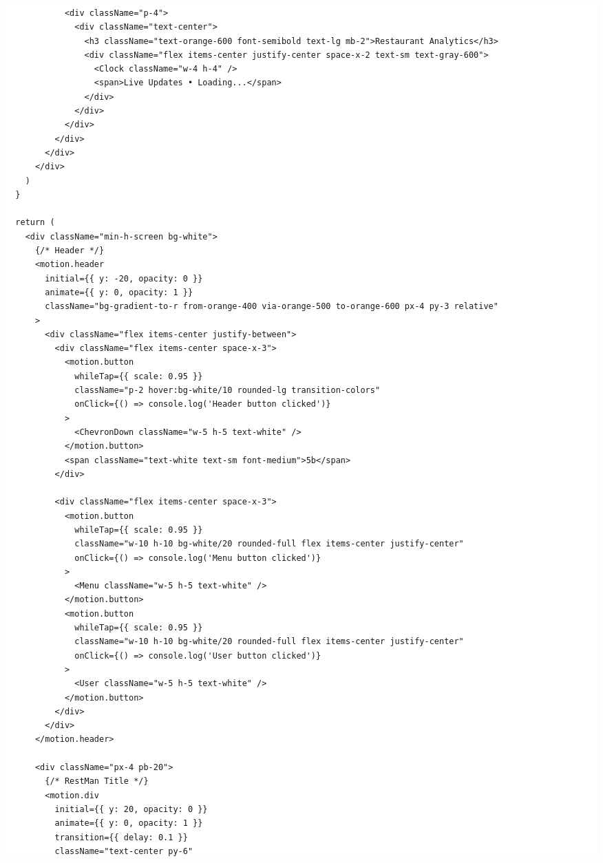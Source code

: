 ```typescriptreact
            <div className="p-4">
              <div className="text-center">
                <h3 className="text-orange-600 font-semibold text-lg mb-2">Restaurant Analytics</h3>
                <div className="flex items-center justify-center space-x-2 text-sm text-gray-600">
                  <Clock className="w-4 h-4" />
                  <span>Live Updates • Loading...</span>
                </div>
              </div>
            </div>
          </div>
        </div>
      </div>
    )
  }

  return (
    <div className="min-h-screen bg-white">
      {/* Header */}
      <motion.header 
        initial={{ y: -20, opacity: 0 }}
        animate={{ y: 0, opacity: 1 }}
        className="bg-gradient-to-r from-orange-400 via-orange-500 to-orange-600 px-4 py-3 relative"
      >
        <div className="flex items-center justify-between">
          <div className="flex items-center space-x-3">
            <motion.button
              whileTap={{ scale: 0.95 }}
              className="p-2 hover:bg-white/10 rounded-lg transition-colors"
              onClick={() => console.log('Header button clicked')}
            >
              <ChevronDown className="w-5 h-5 text-white" />
            </motion.button>
            <span className="text-white text-sm font-medium">5b</span>
          </div>
          
          <div className="flex items-center space-x-3">
            <motion.button
              whileTap={{ scale: 0.95 }}
              className="w-10 h-10 bg-white/20 rounded-full flex items-center justify-center"
              onClick={() => console.log('Menu button clicked')}
            >
              <Menu className="w-5 h-5 text-white" />
            </motion.button>
            <motion.button
              whileTap={{ scale: 0.95 }}
              className="w-10 h-10 bg-white/20 rounded-full flex items-center justify-center"
              onClick={() => console.log('User button clicked')}
            >
              <User className="w-5 h-5 text-white" />
            </motion.button>
          </div>
        </div>
      </motion.header>

      <div className="px-4 pb-20">
        {/* RestMan Title */}
        <motion.div
          initial={{ y: 20, opacity: 0 }}
          animate={{ y: 0, opacity: 1 }}
          transition={{ delay: 0.1 }}
          className="text-center py-6"
```